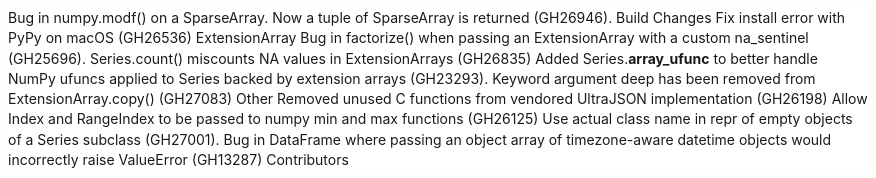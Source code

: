 Bug in numpy.modf() on a SparseArray. Now a tuple of SparseArray is returned (GH26946).
Build Changes
Fix install error with PyPy on macOS (GH26536)
ExtensionArray
Bug in factorize() when passing an ExtensionArray with a custom na_sentinel (GH25696).
Series.count() miscounts NA values in ExtensionArrays (GH26835)
Added Series.__array_ufunc__ to better handle NumPy ufuncs applied to Series backed by extension arrays (GH23293).
Keyword argument deep has been removed from ExtensionArray.copy() (GH27083)
Other
Removed unused C functions from vendored UltraJSON implementation (GH26198)
Allow Index and RangeIndex to be passed to numpy min and max functions (GH26125)
Use actual class name in repr of empty objects of a Series subclass (GH27001).
Bug in DataFrame where passing an object array of timezone-aware datetime objects would incorrectly raise ValueError (GH13287)
Contributors
